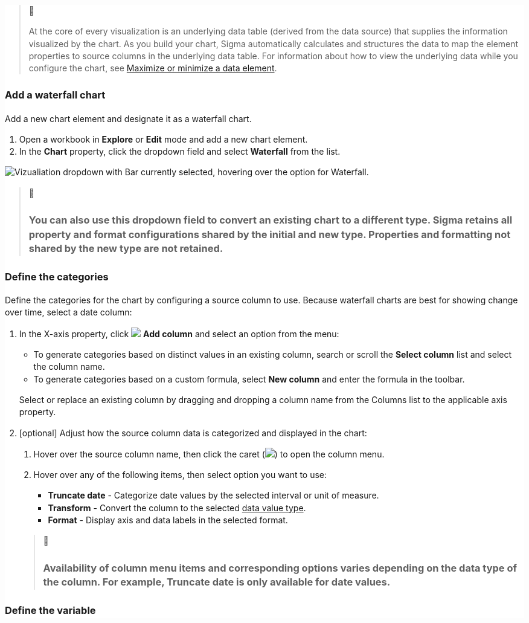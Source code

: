 > 🚩
>
> At the core of every visualization is an underlying data table (derived from the data source) that supplies the information visualized by the chart. As you build your chart, Sigma automatically calculates and structures the data to map the element properties to source columns in the underlying data table. For information about how to view the underlying data while you configure the chart, see [Maximize or minimize a data element](/docs/maximize-or-minimize-a-data-element).

  

### Add a waterfall chart

Add a new chart element and designate it as a waterfall chart.

1. Open a workbook in **Explore** or **Edit** mode and add a new chart element.
2. In the **Chart** property, click the dropdown field and select **Waterfall** from the list.

![Vizualiation dropdown with Bar currently selected, hovering over the option for Waterfall.](https://files.readme.io/68785d3-waterfall-in-menu.png)
> 📘
>
> ### You can also use this dropdown field to convert an existing chart to a different type. Sigma retains all property and format configurations shared by the initial and new type. Properties and formatting not shared by the new type are not retained.

### Define the categories

Define the categories for the chart by configuring a source column to use. Because waterfall charts are best for showing change over time, select a date column:

1. In the X-axis property, click ![](https://sigma-docs-screenshots.s3.us-west-2.amazonaws.com/Icons/button-add.svg) **Add column** and select an option from the menu:

   * To generate categories based on distinct values in an existing column, search or scroll the **Select column** list and select the column name.
   * To generate categories based on a custom formula, select **New column** and enter the formula in the toolbar.

   Select or replace an existing column by dragging and dropping a column name from the Columns list to the applicable axis property.
2. [optional] Adjust how the source column data is categorized and displayed in the chart:

   1. Hover over the source column name, then click the caret (![](https://sigma-docs-screenshots.s3.us-west-2.amazonaws.com/Icons/caret.svg)) to open the column menu.
   2. Hover over any of the following items, then select option you want to use:

      * **Truncate date** - Categorize date values by the selected interval or unit of measure.
      * **Transform** - Convert the column to the selected [data value type](/docs/data-types-and-formats).
      * **Format** - Display axis and data labels in the selected format.
   > 📘
   >
   > ### Availability of column menu items and corresponding options varies depending on the data type of the column. For example, **Truncate date** is only available for date values.

### Define the variable
